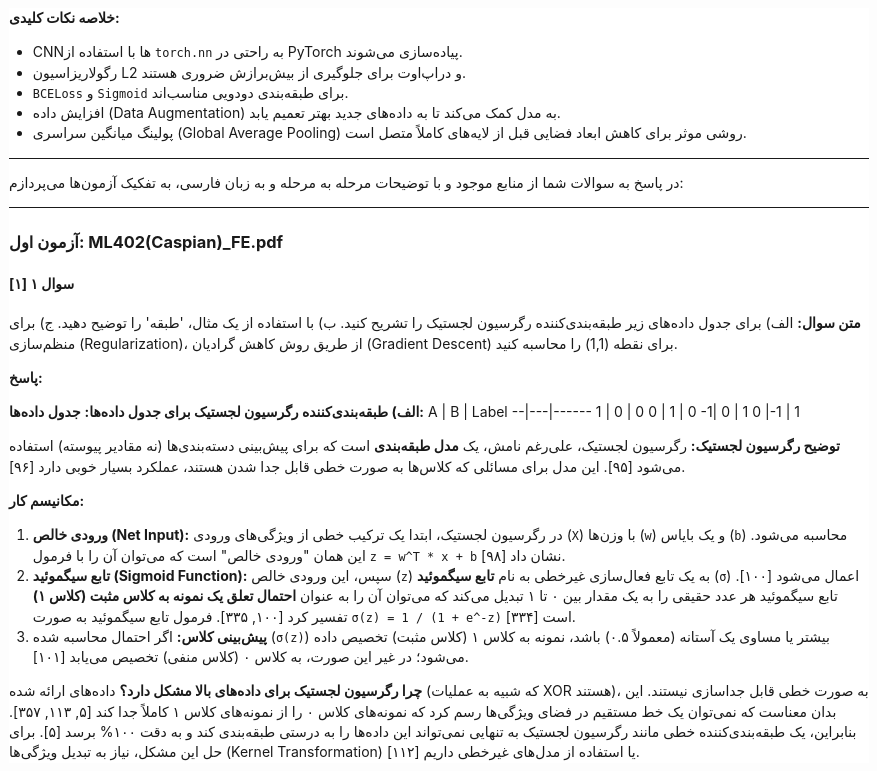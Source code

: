 **خلاصه نکات کلیدی:**
* CNN‌ها با استفاده از `torch.nn` به راحتی در PyTorch پیاده‌سازی می‌شوند.
* رگولاریزاسیون L2 و دراپ‌اوت برای جلوگیری از بیش‌برازش ضروری هستند.
* `BCELoss` و `Sigmoid` برای طبقه‌بندی دودویی مناسب‌اند.
* افزایش داده (Data Augmentation) به مدل کمک می‌کند تا به داده‌های جدید بهتر تعمیم یابد.
* پولینگ میانگین سراسری (Global Average Pooling) روشی موثر برای کاهش ابعاد فضایی قبل از لایه‌های کاملاً متصل است.


---

در پاسخ به سوالات شما از منابع موجود و با توضیحات مرحله به مرحله و به زبان فارسی، به تفکیک آزمون‌ها می‌پردازم:

---

### **آزمون اول: ML402(Caspian)_FE.pdf**

#### **سوال ۱** [۱]

**متن سوال:**
الف) برای جدول داده‌های زیر طبقه‌بندی‌کننده رگرسیون لجستیک را تشریح کنید.
ب) با استفاده از یک مثال، 'طبقه' را توضیح دهید.
ج) برای منظم‌سازی (Regularization)، از طریق روش کاهش گرادیان (Gradient Descent) برای نقطه (1,1) را محاسبه کنید.

**پاسخ:**

**الف) طبقه‌بندی‌کننده رگرسیون لجستیک برای جدول داده‌ها:**
**جدول داده‌ها:**
A | B | Label
--|---|------
1 | 0 | 0
0 | 1 | 0
-1| 0 | 1
0 |-1 | 1

**توضیح رگرسیون لجستیک:**
رگرسیون لجستیک، علی‌رغم نامش، یک **مدل طبقه‌بندی** است که برای پیش‌بینی دسته‌بندی‌ها (نه مقادیر پیوسته) استفاده می‌شود [۹۵]. این مدل برای مسائلی که کلاس‌ها به صورت خطی قابل جدا شدن هستند، عملکرد بسیار خوبی دارد [۹۶].

**مکانیسم کار:**
1.  **ورودی خالص (Net Input):** در رگرسیون لجستیک، ابتدا یک ترکیب خطی از ویژگی‌های ورودی (`X`) با وزن‌ها (`w`) و یک بایاس (`b`) محاسبه می‌شود. این همان "ورودی خالص" است که می‌توان آن را با فرمول `z = w^T * x + b` نشان داد [۹۸].
2.  **تابع سیگموئید (Sigmoid Function):** سپس، این ورودی خالص (`z`) به یک تابع فعال‌سازی غیرخطی به نام **تابع سیگموئید** (`σ`) اعمال می‌شود [۱۰۰]. تابع سیگموئید هر عدد حقیقی را به یک مقدار بین ۰ تا ۱ تبدیل می‌کند که می‌توان آن را به عنوان **احتمال تعلق یک نمونه به کلاس مثبت (کلاس ۱)** تفسیر کرد [۱۰۰, ۳۳۵]. فرمول تابع سیگموئید به صورت `σ(z) = 1 / (1 + e^-z)` است [۳۳۴].
3.  **پیش‌بینی کلاس:** اگر احتمال محاسبه شده (`σ(z)`) بیشتر یا مساوی یک آستانه (معمولاً ۰.۵) باشد، نمونه به کلاس ۱ (کلاس مثبت) تخصیص داده می‌شود؛ در غیر این صورت، به کلاس ۰ (کلاس منفی) تخصیص می‌یابد [۱۰۱].

**چرا رگرسیون لجستیک برای داده‌های بالا مشکل دارد؟**
داده‌های ارائه شده (که شبیه به عملیات XOR هستند)، به صورت خطی قابل جداسازی نیستند. این بدان معناست که نمی‌توان یک خط مستقیم در فضای ویژگی‌ها رسم کرد که نمونه‌های کلاس ۰ را از نمونه‌های کلاس ۱ کاملاً جدا کند [۵, ۱۱۳, ۳۵۷]. بنابراین، یک طبقه‌بندی‌کننده خطی مانند رگرسیون لجستیک به تنهایی نمی‌تواند این داده‌ها را به درستی طبقه‌بندی کند و به دقت ۱۰۰% برسد [۵]. برای حل این مشکل، نیاز به تبدیل ویژگی‌ها (Kernel Transformation) یا استفاده از مدل‌های غیرخطی داریم [۱۱۲].
